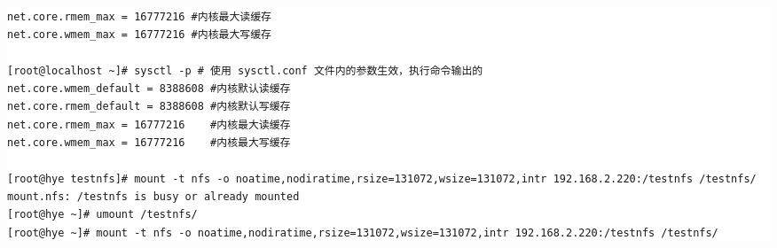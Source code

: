```
net.core.rmem_max = 16777216 #内核最大读缓存
net.core.wmem_max = 16777216 #内核最大写缓存

[root@localhost ~]# sysctl -p # 使用 sysctl.conf 文件内的参数生效，执行命令输出的
net.core.wmem_default = 8388608 #内核默认读缓存
net.core.rmem_default = 8388608 #内核默认写缓存
net.core.rmem_max = 16777216    #内核最大读缓存
net.core.wmem_max = 16777216    #内核最大写缓存

[root@hye testnfs]# mount -t nfs -o noatime,nodiratime,rsize=131072,wsize=131072,intr 192.168.2.220:/testnfs /testnfs/
mount.nfs: /testnfs is busy or already mounted
[root@hye ~]# umount /testnfs/
[root@hye ~]# mount -t nfs -o noatime,nodiratime,rsize=131072,wsize=131072,intr 192.168.2.220:/testnfs /testnfs/
```
